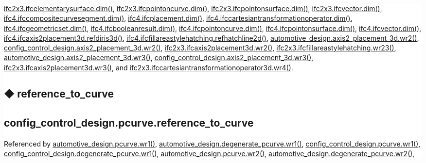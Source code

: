 [ifc2x3.ifcelementarysurface.dim()](../../dc/d78/classifc2x3_1_1ifcelementarysurface.html#aa9fc1e4bb64357615bba0ad16fa6bc10),
[ifc2x3.ifcpointoncurve.dim()](../../d4/dfb/classifc2x3_1_1ifcpointoncurve.html#a97ff0b230b758d8c719d3dbe23a653a8),
[ifc2x3.ifcpointonsurface.dim()](../../d0/d83/classifc2x3_1_1ifcpointonsurface.html#a470f7e831cabe7ab72d99a5afbcb5906),
[ifc2x3.ifcvector.dim()](../../d3/d7f/classifc2x3_1_1ifcvector.html#acba206090ebaf1068c18b522050ab356),
[ifc4.ifccompositecurvesegment.dim()](../../da/d5c/classifc4_1_1ifccompositecurvesegment.html#af5316372982441eb627ec543094e86aa),
[ifc4.ifcplacement.dim()](../../d4/da3/classifc4_1_1ifcplacement.html#a4ff119d99b8ac53bebec7145128d0452),
[ifc4.ifccartesiantransformationoperator.dim()](../../d4/d39/classifc4_1_1ifccartesiantransformationoperator.html#a0a344ffdcb72a602de421822f59573dc),
[ifc4.ifcgeometricset.dim()](../../d1/d95/classifc4_1_1ifcgeometricset.html#a795b14ef2879e9acc0c066d66e122b9b),
[ifc4.ifcbooleanresult.dim()](../../d0/d2c/classifc4_1_1ifcbooleanresult.html#aa87cd3a0d4ac5e137c88d13ce336ba19),
[ifc4.ifcpointoncurve.dim()](../../d3/d46/classifc4_1_1ifcpointoncurve.html#ab0edcecba3e98c552d95d8ec2cbfd963),
[ifc4.ifcpointonsurface.dim()](../../d5/df4/classifc4_1_1ifcpointonsurface.html#a400416d6b069afa2e89e5d43ec6a37f1),
[ifc4.ifcvector.dim()](../../d0/d94/classifc4_1_1ifcvector.html#a472491a5b13134e67210054e2ac45890),
[ifc4.ifcaxis2placement3d.refdiris3d()](../../d1/db1/classifc4_1_1ifcaxis2placement3d.html#a2249e08fb14d97b33009f9638979ba10),
[ifc4.ifcfillareastylehatching.refhatchline2d()](../../d3/d40/classifc4_1_1ifcfillareastylehatching.html#a775eb971d46de59a558c12d4cbf073d2),
[automotive_design.axis2_placement_3d.wr2()](../../d8/d42/classautomotive__design_1_1axis2__placement__3d.html#a53e4146e50cdc12f6f425f5ae2a015e7),
[config_control_design.axis2_placement_3d.wr2()](../../dd/d2a/classconfig__control__design_1_1axis2__placement__3d.html#a8510a502b056a9261c4b9cf7323f51b4),
[ifc2x3.ifcaxis2placement3d.wr2()](../../d8/dbf/classifc2x3_1_1ifcaxis2placement3d.html#aab8fcc584ec7c8fa06ffd345c95b8663),
[ifc2x3.ifcfillareastylehatching.wr23()](../../da/d61/classifc2x3_1_1ifcfillareastylehatching.html#a8a321538b336a12f4d031b3c01cb3784),
[automotive_design.axis2_placement_3d.wr3()](../../d8/d42/classautomotive__design_1_1axis2__placement__3d.html#aef9f7d5b239a07bf44a95014ce73b61d),
[config_control_design.axis2_placement_3d.wr3()](../../dd/d2a/classconfig__control__design_1_1axis2__placement__3d.html#aea36ab2e3de9512bb5d028dfeaea109b),
[ifc2x3.ifcaxis2placement3d.wr3()](../../d8/dbf/classifc2x3_1_1ifcaxis2placement3d.html#a6df2d82e8ad19735331147ae1689c8be),
and
[ifc2x3.ifccartesiantransformationoperator3d.wr4()](../../de/d03/classifc2x3_1_1ifccartesiantransformationoperator3d.html#a68b1818b4a81ee6941337c29f3f4d8d7).

## ◆ reference_to_curve

config_control_design.pcurve.reference_to_curve  
---  
  
Referenced by
[automotive_design.pcurve.wr1()](../../d4/d4b/classautomotive__design_1_1pcurve.html#a6c4a5ef371ff37f5f5e7135ec479d77c),
[automotive_design.degenerate_pcurve.wr1()](../../de/d21/classautomotive__design_1_1degenerate__pcurve.html#a3e59549e46796a2d3373707c359f962b),
[config_control_design.pcurve.wr1()](../../d8/d67/classconfig__control__design_1_1pcurve.html#a081b5cdb8f8e42e856b54ca97fe9ba05),
[config_control_design.degenerate_pcurve.wr1()](../../d3/d07/classconfig__control__design_1_1degenerate__pcurve.html#aae1772a95d3ed412ea932efd74ac2697),
[automotive_design.pcurve.wr2()](../../d4/d4b/classautomotive__design_1_1pcurve.html#a6c8a7a5f4d71cc2803cfbb42ae9b04c1),
[automotive_design.degenerate_pcurve.wr2()](../../de/d21/classautomotive__design_1_1degenerate__pcurve.html#a8e7be64a5c78f0540518110da63a3fd9),